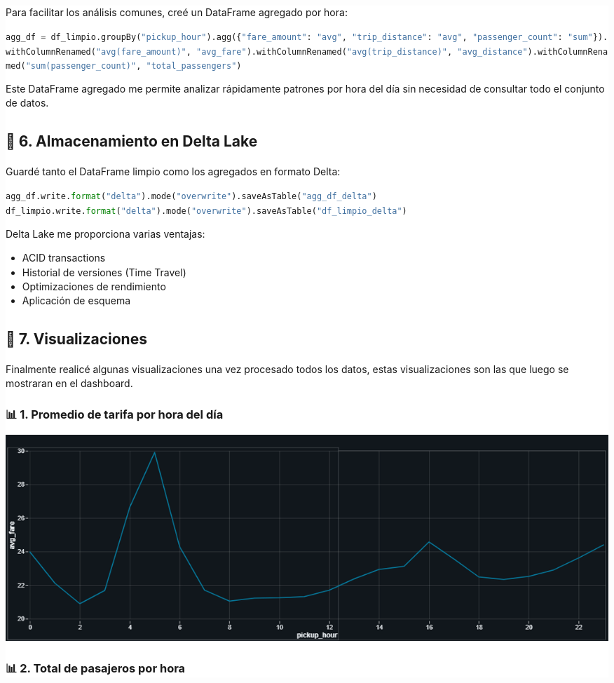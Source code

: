 Para facilitar los análisis comunes, creé un DataFrame agregado por hora:

```python
agg_df = df_limpio.groupBy("pickup_hour").agg({"fare_amount": "avg", "trip_distance": "avg", "passenger_count": "sum"}).withColumnRenamed("avg(fare_amount)", "avg_fare").withColumnRenamed("avg(trip_distance)", "avg_distance").withColumnRenamed("sum(passenger_count)", "total_passengers")
```

Este DataFrame agregado me permite analizar rápidamente patrones por hora del día sin necesidad de consultar todo el conjunto de datos.

## 🌊 6. Almacenamiento en Delta Lake

Guardé tanto el DataFrame limpio como los agregados en formato Delta:

```python
agg_df.write.format("delta").mode("overwrite").saveAsTable("agg_df_delta")
df_limpio.write.format("delta").mode("overwrite").saveAsTable("df_limpio_delta")
```

Delta Lake me proporciona varias ventajas:

- ACID transactions
- Historial de versiones (Time Travel)
- Optimizaciones de rendimiento
- Aplicación de esquema

## 🚀 7. Visualizaciones

Finalmente realicé algunas visualizaciones una vez procesado todos los datos, estas visualizaciones son las que luego se mostraran en el dashboard.

### 📊 1. Promedio de tarifa por hora del día

![Outliers](./images/1.png)

### 📊 2. Total de pasajeros por hora
